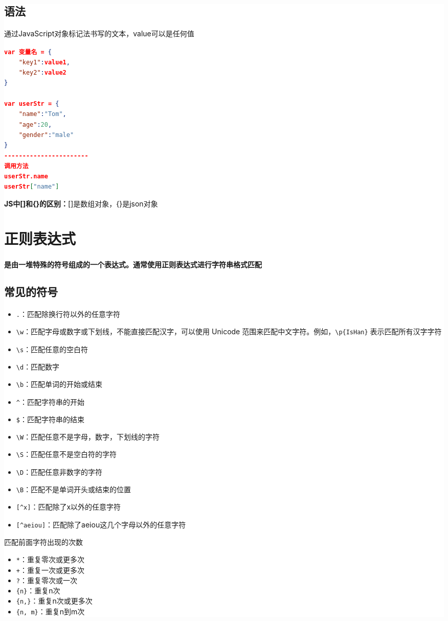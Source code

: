## 语法

通过JavaScript对象标记法书写的文本，value可以是任何值

```JSON
var 变量名 = {
    "key1":value1, 
    "key2":value2
}

var userStr = {
	"name":"Tom",
	"age":20,
	"gender":"male"
}
-----------------------
调用方法
userStr.name
userStr["name"]
```

**JS中[]和{}的区别：**[]是数组对象，{}是json对象

# 正则表达式

**是由一堆特殊的符号组成的一个表达式。通常使用正则表达式进行字符串格式匹配**

## 常见的符号

- `.`：匹配除换行符以外的任意字符
- `\w`：匹配字母或数字或下划线，不能直接匹配汉字，可以使用 Unicode 范围来匹配中文字符。例如，`\p{IsHan}` 表示匹配所有汉字字符
- `\s`：匹配任意的空白符
- `\d`：匹配数字
- `\b`：匹配单词的开始或结束
- `^`：匹配字符串的开始
- `$`：匹配字符串的结束



- `\W`：匹配任意不是字母，数字，下划线的字符
- `\S`：匹配任意不是空白符的字符
- `\D`：匹配任意非数字的字符
- `\B`：匹配不是单词开头或结束的位置
- `[^x]`：匹配除了x以外的任意字符
- `[^aeiou]`：匹配除了aeiou这几个字母以外的任意字符

匹配前面字符出现的次数

- `*`：重复零次或更多次
- `+`：重复一次或更多次
- `?`：重复零次或一次
- `{n}`：重复n次
- `{n,}`：重复n次或更多次
- `{n, m}`：重复n到m次
